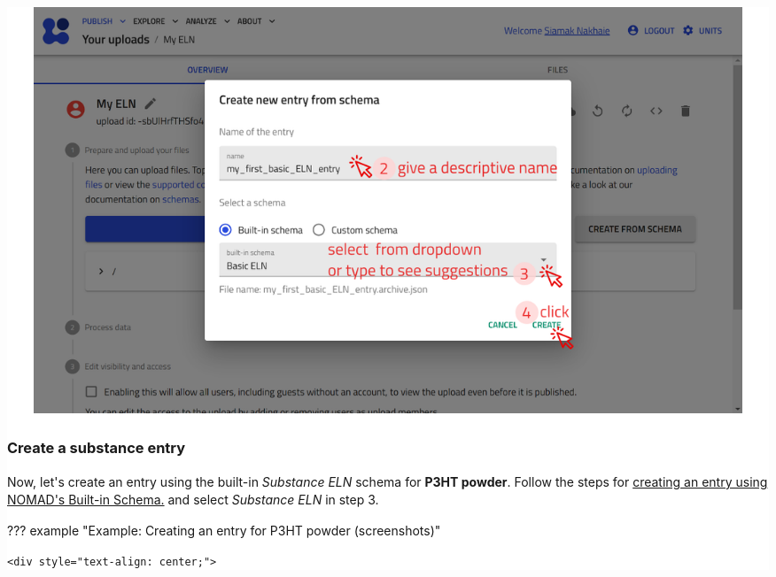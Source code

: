 <div style="text-align: center;">
    <img src="images/create_built-in_schema/create_built-in_schema_step_2_3_4.png" alt="create built-in schema" width="800">
</div>



### Create a substance entry

Now, let's create an entry using the built-in *Substance ELN* schema for **P3HT powder**. Follow the steps for [creating an entry using NOMAD's Built-in Schema.](#create-an-entry-using-nomads-built-in-schema) and select *Substance ELN* in step 3.


??? example "Example: Creating an entry for P3HT powder (screenshots)"

    <div style="text-align: center;">